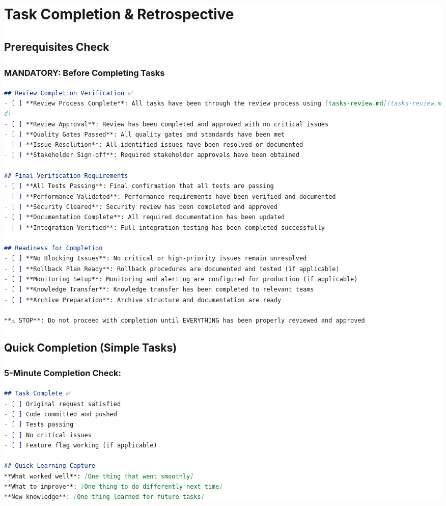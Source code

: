 # Task Completion & Retrospective

## Prerequisites Check

### MANDATORY: Before Completing Tasks
```markdown
## Review Completion Verification ✅
- [ ] **Review Process Complete**: All tasks have been through the review process using [tasks-review.md](tasks-review.md)
- [ ] **Review Approval**: Review has been completed and approved with no critical issues
- [ ] **Quality Gates Passed**: All quality gates and standards have been met
- [ ] **Issue Resolution**: All identified issues have been resolved or documented
- [ ] **Stakeholder Sign-off**: Required stakeholder approvals have been obtained

## Final Verification Requirements
- [ ] **All Tests Passing**: Final confirmation that all tests are passing
- [ ] **Performance Validated**: Performance requirements have been verified and documented
- [ ] **Security Cleared**: Security review has been completed and approved
- [ ] **Documentation Complete**: All required documentation has been updated
- [ ] **Integration Verified**: Full integration testing has been completed successfully

## Readiness for Completion
- [ ] **No Blocking Issues**: No critical or high-priority issues remain unresolved
- [ ] **Rollback Plan Ready**: Rollback procedures are documented and tested (if applicable)
- [ ] **Monitoring Setup**: Monitoring and alerting are configured for production (if applicable)
- [ ] **Knowledge Transfer**: Knowledge transfer has been completed to relevant teams
- [ ] **Archive Preparation**: Archive structure and documentation are ready

**⚠️ STOP**: Do not proceed with completion until EVERYTHING has been properly reviewed and approved
```

## Quick Completion (Simple Tasks)

### 5-Minute Completion Check:
```markdown
## Task Complete ✅
- [ ] Original request satisfied
- [ ] Code committed and pushed
- [ ] Tests passing
- [ ] No critical issues
- [ ] Feature flag working (if applicable)

## Quick Learning Capture
**What worked well**: [One thing that went smoothly]
**What to improve**: [One thing to do differently next time]
**New knowledge**: [One thing learned for future tasks]
```
